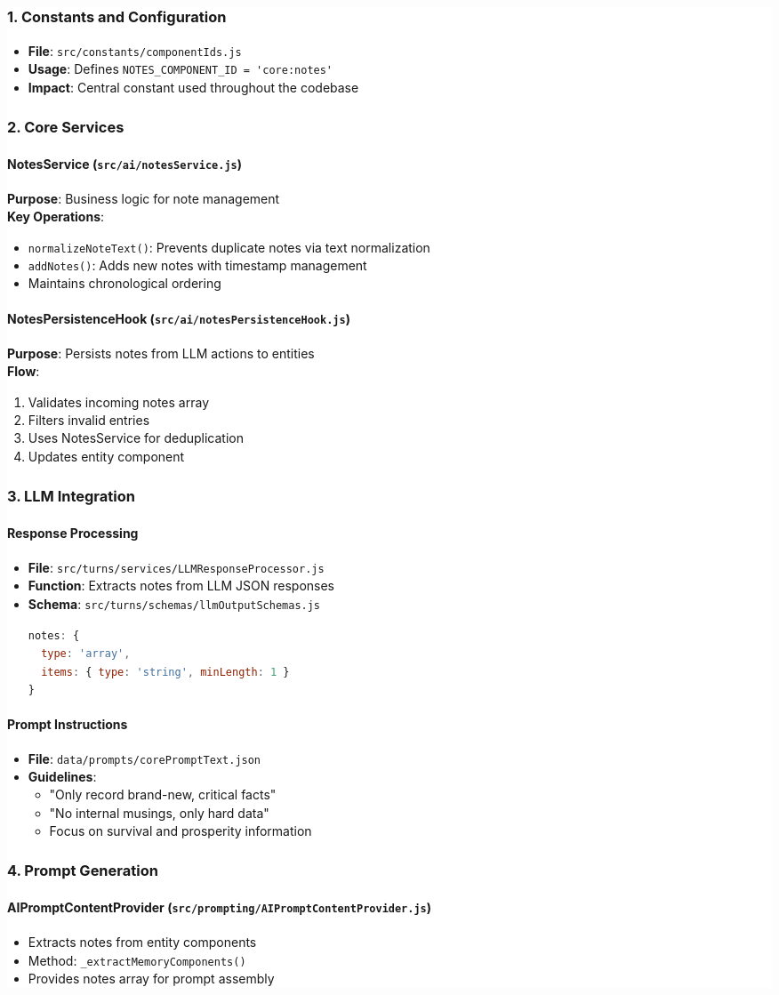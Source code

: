 ### 1. Constants and Configuration
- **File**: `src/constants/componentIds.js`
- **Usage**: Defines `NOTES_COMPONENT_ID = 'core:notes'`
- **Impact**: Central constant used throughout the codebase

### 2. Core Services

#### NotesService (`src/ai/notesService.js`)
**Purpose**: Business logic for note management  
**Key Operations**:
- `normalizeNoteText()`: Prevents duplicate notes via text normalization
- `addNotes()`: Adds new notes with timestamp management
- Maintains chronological ordering

#### NotesPersistenceHook (`src/ai/notesPersistenceHook.js`)
**Purpose**: Persists notes from LLM actions to entities  
**Flow**:
1. Validates incoming notes array
2. Filters invalid entries
3. Uses NotesService for deduplication
4. Updates entity component

### 3. LLM Integration

#### Response Processing
- **File**: `src/turns/services/LLMResponseProcessor.js`
- **Function**: Extracts notes from LLM JSON responses
- **Schema**: `src/turns/schemas/llmOutputSchemas.js`
  ```javascript
  notes: {
    type: 'array',
    items: { type: 'string', minLength: 1 }
  }
  ```

#### Prompt Instructions
- **File**: `data/prompts/corePromptText.json`
- **Guidelines**:
  - "Only record brand-new, critical facts"
  - "No internal musings, only hard data"
  - Focus on survival and prosperity information

### 4. Prompt Generation

#### AIPromptContentProvider (`src/prompting/AIPromptContentProvider.js`)
- Extracts notes from entity components
- Method: `_extractMemoryComponents()`
- Provides notes array for prompt assembly
